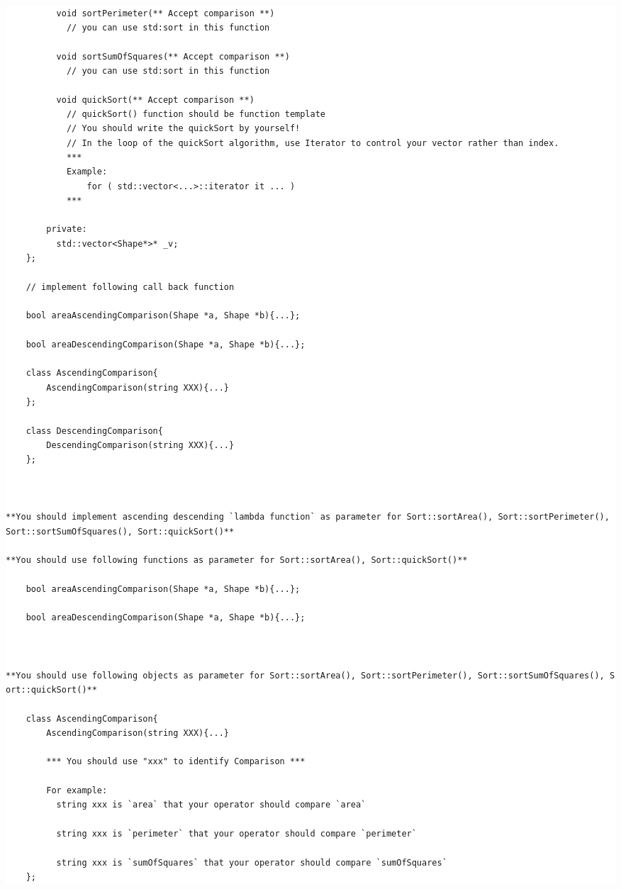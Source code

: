               void sortPerimeter(** Accept comparison **)
                // you can use std:sort in this function

              void sortSumOfSquares(** Accept comparison **)
                // you can use std:sort in this function

              void quickSort(** Accept comparison **)
                // quickSort() function should be function template
                // You should write the quickSort by yourself!
                // In the loop of the quickSort algorithm, use Iterator to control your vector rather than index.
                ***
                Example:
                    for ( std::vector<...>::iterator it ... )
                ***

            private:
              std::vector<Shape*>* _v;
        };
        
        // implement following call back function
        
        bool areaAscendingComparison(Shape *a, Shape *b){...};

        bool areaDescendingComparison(Shape *a, Shape *b){...};
        
        class AscendingComparison{
            AscendingComparison(string XXX){...}
        };
        
        class DescendingComparison{
            DescendingComparison(string XXX){...}
        };
        
        

    **You should implement ascending descending `lambda function` as parameter for Sort::sortArea(), Sort::sortPerimeter(), Sort::sortSumOfSquares(), Sort::quickSort()**

    **You should use following functions as parameter for Sort::sortArea(), Sort::quickSort()**
        
        bool areaAscendingComparison(Shape *a, Shape *b){...};

        bool areaDescendingComparison(Shape *a, Shape *b){...};
        


    **You should use following objects as parameter for Sort::sortArea(), Sort::sortPerimeter(), Sort::sortSumOfSquares(), Sort::quickSort()**
            
        class AscendingComparison{
            AscendingComparison(string XXX){...}
          
            *** You should use "xxx" to identify Comparison ***
          
            For example:
              string xxx is `area` that your operator should compare `area`
            
              string xxx is `perimeter` that your operator should compare `perimeter`
            
              string xxx is `sumOfSquares` that your operator should compare `sumOfSquares`
        };
